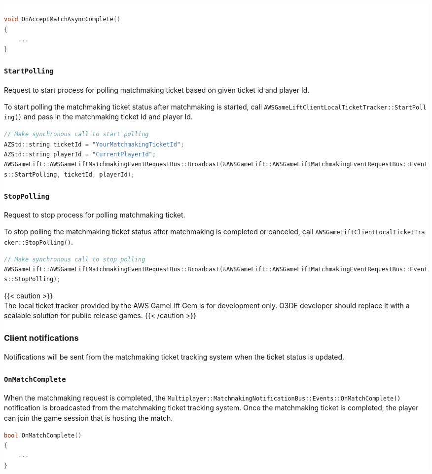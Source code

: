 ```cpp

void OnAcceptMatchAsyncComplete()
{
    ...
}
```

### `StartPolling`

Request to start process for polling matchmaking ticket based on given ticket id and player Id. 

To start polling the matchmaking ticket status after matchmaking is started, call `AWSGameLiftClientLocalTicketTracker::StartPolling()` and pass in the matchmaking ticket Id and player Id.

```cpp
// Make synchronous call to start polling
AZStd::string ticketId = "YourMatchmakingTicketId";
AZStd::string playerId = "CurrentPlayerId";
AWSGameLift::AWSGameLiftMatchmakingEventRequestBus::Broadcast(&AWSGameLift::AWSGameLiftMatchmakingEventRequestBus::Events::StartPolling, ticketId, playerId);
```

### `StopPolling`

Request to stop process for polling matchmaking ticket.

To stop polling the matchmaking ticket status after matchmaking is completed or canceled, call `AWSGameLiftClientLocalTicketTracker::StopPolling()`.

```cpp
// Make synchronous call to stop polling
AWSGameLift::AWSGameLiftMatchmakingEventRequestBus::Broadcast(&AWSGameLift::AWSGameLiftMatchmakingEventRequestBus::Events::StopPolling);
```

{{< caution >}}  
The local ticket tracker provided by the AWS GameLift Gem is for development only. O3DE developer should replace it with a scalable solution for public release games.
{{< /caution >}}


### Client notifications

Notifications will be sent from the matchmaking ticket tracking system when the ticket status is updated.

### `OnMatchComplete`

When the matchmaking request is completed, the `Multiplayer::MatchmakingNotificationBus::Events::OnMatchComplete()` notification is broadcasted from the matchmaking ticket tracking system. Once the matchmaking ticket is completed, the player can join the game session that is hosting the match. 

```cpp
bool OnMatchComplete()
{
    ...
}
```
